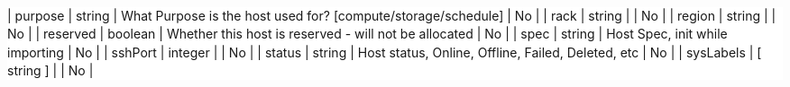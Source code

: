 | purpose | string | What Purpose is the host used for? [compute/storage/schedule] | No |
| rack | string |  | No |
| region | string |  | No |
| reserved | boolean | Whether this host is reserved - will not be allocated | No |
| spec | string | Host Spec, init while importing | No |
| sshPort | integer |  | No |
| status | string | Host status, Online, Offline, Failed, Deleted, etc | No |
| sysLabels | [ string ] |  | No |

